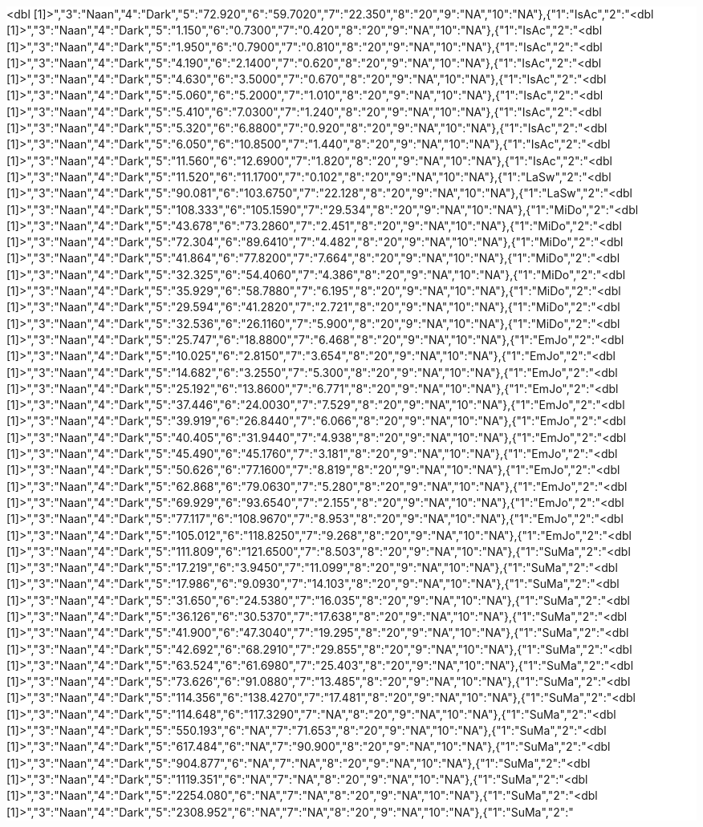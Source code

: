 <dbl [1]>","3":"Naan","4":"Dark","5":"72.920","6":"59.7020","7":"22.350","8":"20","9":"NA","10":"NA"},{"1":"IsAc","2":"<dbl [1]>","3":"Naan","4":"Dark","5":"1.150","6":"0.7300","7":"0.420","8":"20","9":"NA","10":"NA"},{"1":"IsAc","2":"<dbl [1]>","3":"Naan","4":"Dark","5":"1.950","6":"0.7900","7":"0.810","8":"20","9":"NA","10":"NA"},{"1":"IsAc","2":"<dbl [1]>","3":"Naan","4":"Dark","5":"4.190","6":"2.1400","7":"0.620","8":"20","9":"NA","10":"NA"},{"1":"IsAc","2":"<dbl [1]>","3":"Naan","4":"Dark","5":"4.630","6":"3.5000","7":"0.670","8":"20","9":"NA","10":"NA"},{"1":"IsAc","2":"<dbl [1]>","3":"Naan","4":"Dark","5":"5.060","6":"5.2000","7":"1.010","8":"20","9":"NA","10":"NA"},{"1":"IsAc","2":"<dbl [1]>","3":"Naan","4":"Dark","5":"5.410","6":"7.0300","7":"1.240","8":"20","9":"NA","10":"NA"},{"1":"IsAc","2":"<dbl [1]>","3":"Naan","4":"Dark","5":"5.320","6":"6.8800","7":"0.920","8":"20","9":"NA","10":"NA"},{"1":"IsAc","2":"<dbl [1]>","3":"Naan","4":"Dark","5":"6.050","6":"10.8500","7":"1.440","8":"20","9":"NA","10":"NA"},{"1":"IsAc","2":"<dbl [1]>","3":"Naan","4":"Dark","5":"11.560","6":"12.6900","7":"1.820","8":"20","9":"NA","10":"NA"},{"1":"IsAc","2":"<dbl [1]>","3":"Naan","4":"Dark","5":"11.520","6":"11.1700","7":"0.102","8":"20","9":"NA","10":"NA"},{"1":"LaSw","2":"<dbl [1]>","3":"Naan","4":"Dark","5":"90.081","6":"103.6750","7":"22.128","8":"20","9":"NA","10":"NA"},{"1":"LaSw","2":"<dbl [1]>","3":"Naan","4":"Dark","5":"108.333","6":"105.1590","7":"29.534","8":"20","9":"NA","10":"NA"},{"1":"MiDo","2":"<dbl [1]>","3":"Naan","4":"Dark","5":"43.678","6":"73.2860","7":"2.451","8":"20","9":"NA","10":"NA"},{"1":"MiDo","2":"<dbl [1]>","3":"Naan","4":"Dark","5":"72.304","6":"89.6410","7":"4.482","8":"20","9":"NA","10":"NA"},{"1":"MiDo","2":"<dbl [1]>","3":"Naan","4":"Dark","5":"41.864","6":"77.8200","7":"7.664","8":"20","9":"NA","10":"NA"},{"1":"MiDo","2":"<dbl [1]>","3":"Naan","4":"Dark","5":"32.325","6":"54.4060","7":"4.386","8":"20","9":"NA","10":"NA"},{"1":"MiDo","2":"<dbl [1]>","3":"Naan","4":"Dark","5":"35.929","6":"58.7880","7":"6.195","8":"20","9":"NA","10":"NA"},{"1":"MiDo","2":"<dbl [1]>","3":"Naan","4":"Dark","5":"29.594","6":"41.2820","7":"2.721","8":"20","9":"NA","10":"NA"},{"1":"MiDo","2":"<dbl [1]>","3":"Naan","4":"Dark","5":"32.536","6":"26.1160","7":"5.900","8":"20","9":"NA","10":"NA"},{"1":"MiDo","2":"<dbl [1]>","3":"Naan","4":"Dark","5":"25.747","6":"18.8800","7":"6.468","8":"20","9":"NA","10":"NA"},{"1":"EmJo","2":"<dbl [1]>","3":"Naan","4":"Dark","5":"10.025","6":"2.8150","7":"3.654","8":"20","9":"NA","10":"NA"},{"1":"EmJo","2":"<dbl [1]>","3":"Naan","4":"Dark","5":"14.682","6":"3.2550","7":"5.300","8":"20","9":"NA","10":"NA"},{"1":"EmJo","2":"<dbl [1]>","3":"Naan","4":"Dark","5":"25.192","6":"13.8600","7":"6.771","8":"20","9":"NA","10":"NA"},{"1":"EmJo","2":"<dbl [1]>","3":"Naan","4":"Dark","5":"37.446","6":"24.0030","7":"7.529","8":"20","9":"NA","10":"NA"},{"1":"EmJo","2":"<dbl [1]>","3":"Naan","4":"Dark","5":"39.919","6":"26.8440","7":"6.066","8":"20","9":"NA","10":"NA"},{"1":"EmJo","2":"<dbl [1]>","3":"Naan","4":"Dark","5":"40.405","6":"31.9440","7":"4.938","8":"20","9":"NA","10":"NA"},{"1":"EmJo","2":"<dbl [1]>","3":"Naan","4":"Dark","5":"45.490","6":"45.1760","7":"3.181","8":"20","9":"NA","10":"NA"},{"1":"EmJo","2":"<dbl [1]>","3":"Naan","4":"Dark","5":"50.626","6":"77.1600","7":"8.819","8":"20","9":"NA","10":"NA"},{"1":"EmJo","2":"<dbl [1]>","3":"Naan","4":"Dark","5":"62.868","6":"79.0630","7":"5.280","8":"20","9":"NA","10":"NA"},{"1":"EmJo","2":"<dbl [1]>","3":"Naan","4":"Dark","5":"69.929","6":"93.6540","7":"2.155","8":"20","9":"NA","10":"NA"},{"1":"EmJo","2":"<dbl [1]>","3":"Naan","4":"Dark","5":"77.117","6":"108.9670","7":"8.953","8":"20","9":"NA","10":"NA"},{"1":"EmJo","2":"<dbl [1]>","3":"Naan","4":"Dark","5":"105.012","6":"118.8250","7":"9.268","8":"20","9":"NA","10":"NA"},{"1":"EmJo","2":"<dbl [1]>","3":"Naan","4":"Dark","5":"111.809","6":"121.6500","7":"8.503","8":"20","9":"NA","10":"NA"},{"1":"SuMa","2":"<dbl [1]>","3":"Naan","4":"Dark","5":"17.219","6":"3.9450","7":"11.099","8":"20","9":"NA","10":"NA"},{"1":"SuMa","2":"<dbl [1]>","3":"Naan","4":"Dark","5":"17.986","6":"9.0930","7":"14.103","8":"20","9":"NA","10":"NA"},{"1":"SuMa","2":"<dbl [1]>","3":"Naan","4":"Dark","5":"31.650","6":"24.5380","7":"16.035","8":"20","9":"NA","10":"NA"},{"1":"SuMa","2":"<dbl [1]>","3":"Naan","4":"Dark","5":"36.126","6":"30.5370","7":"17.638","8":"20","9":"NA","10":"NA"},{"1":"SuMa","2":"<dbl [1]>","3":"Naan","4":"Dark","5":"41.900","6":"47.3040","7":"19.295","8":"20","9":"NA","10":"NA"},{"1":"SuMa","2":"<dbl [1]>","3":"Naan","4":"Dark","5":"42.692","6":"68.2910","7":"29.855","8":"20","9":"NA","10":"NA"},{"1":"SuMa","2":"<dbl [1]>","3":"Naan","4":"Dark","5":"63.524","6":"61.6980","7":"25.403","8":"20","9":"NA","10":"NA"},{"1":"SuMa","2":"<dbl [1]>","3":"Naan","4":"Dark","5":"73.626","6":"91.0880","7":"13.485","8":"20","9":"NA","10":"NA"},{"1":"SuMa","2":"<dbl [1]>","3":"Naan","4":"Dark","5":"114.356","6":"138.4270","7":"17.481","8":"20","9":"NA","10":"NA"},{"1":"SuMa","2":"<dbl [1]>","3":"Naan","4":"Dark","5":"114.648","6":"117.3290","7":"NA","8":"20","9":"NA","10":"NA"},{"1":"SuMa","2":"<dbl [1]>","3":"Naan","4":"Dark","5":"550.193","6":"NA","7":"71.653","8":"20","9":"NA","10":"NA"},{"1":"SuMa","2":"<dbl [1]>","3":"Naan","4":"Dark","5":"617.484","6":"NA","7":"90.900","8":"20","9":"NA","10":"NA"},{"1":"SuMa","2":"<dbl [1]>","3":"Naan","4":"Dark","5":"904.877","6":"NA","7":"NA","8":"20","9":"NA","10":"NA"},{"1":"SuMa","2":"<dbl [1]>","3":"Naan","4":"Dark","5":"1119.351","6":"NA","7":"NA","8":"20","9":"NA","10":"NA"},{"1":"SuMa","2":"<dbl [1]>","3":"Naan","4":"Dark","5":"2254.080","6":"NA","7":"NA","8":"20","9":"NA","10":"NA"},{"1":"SuMa","2":"<dbl [1]>","3":"Naan","4":"Dark","5":"2308.952","6":"NA","7":"NA","8":"20","9":"NA","10":"NA"},{"1":"SuMa","2":"